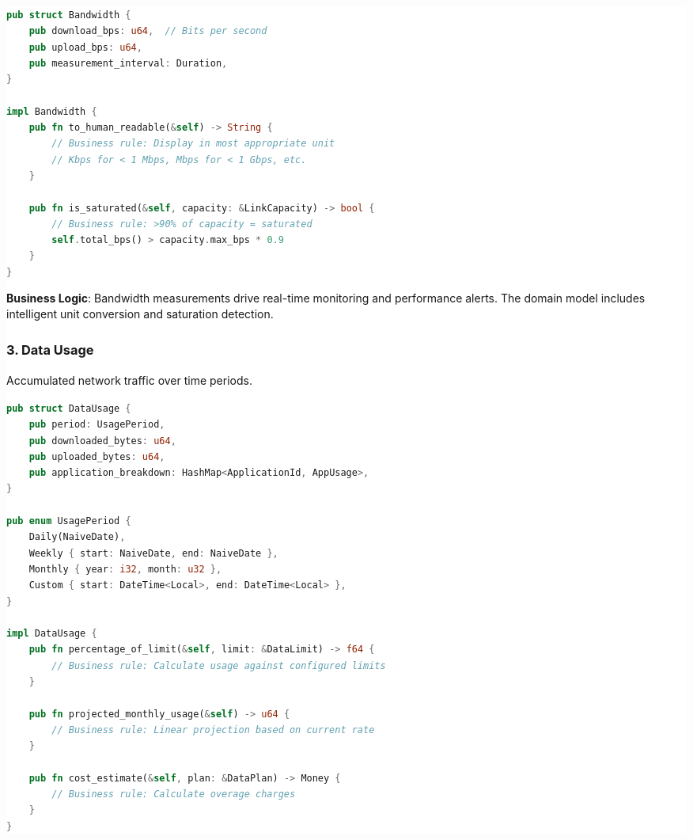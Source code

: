 ```rust
pub struct Bandwidth {
    pub download_bps: u64,  // Bits per second
    pub upload_bps: u64,
    pub measurement_interval: Duration,
}

impl Bandwidth {
    pub fn to_human_readable(&self) -> String {
        // Business rule: Display in most appropriate unit
        // Kbps for < 1 Mbps, Mbps for < 1 Gbps, etc.
    }
    
    pub fn is_saturated(&self, capacity: &LinkCapacity) -> bool {
        // Business rule: >90% of capacity = saturated
        self.total_bps() > capacity.max_bps * 0.9
    }
}
```

**Business Logic**: Bandwidth measurements drive real-time monitoring and performance alerts. The domain model includes intelligent unit conversion and saturation detection.

### 3. Data Usage

Accumulated network traffic over time periods.

```rust
pub struct DataUsage {
    pub period: UsagePeriod,
    pub downloaded_bytes: u64,
    pub uploaded_bytes: u64,
    pub application_breakdown: HashMap<ApplicationId, AppUsage>,
}

pub enum UsagePeriod {
    Daily(NaiveDate),
    Weekly { start: NaiveDate, end: NaiveDate },
    Monthly { year: i32, month: u32 },
    Custom { start: DateTime<Local>, end: DateTime<Local> },
}

impl DataUsage {
    pub fn percentage_of_limit(&self, limit: &DataLimit) -> f64 {
        // Business rule: Calculate usage against configured limits
    }
    
    pub fn projected_monthly_usage(&self) -> u64 {
        // Business rule: Linear projection based on current rate
    }
    
    pub fn cost_estimate(&self, plan: &DataPlan) -> Money {
        // Business rule: Calculate overage charges
    }
}
```

